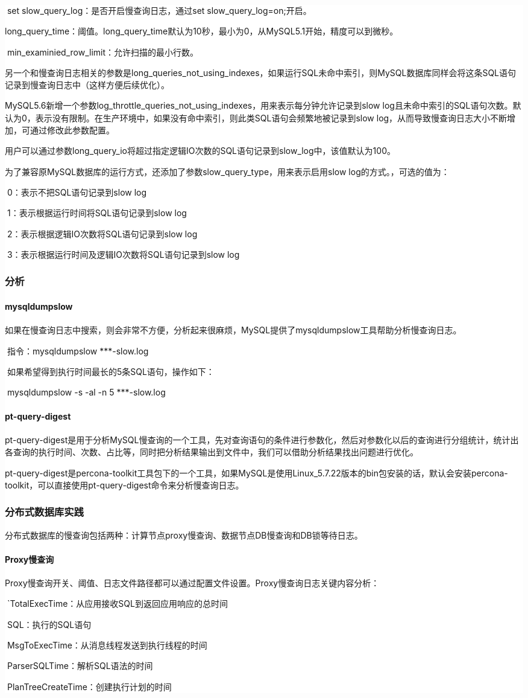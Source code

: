 ​	set slow_query_log：是否开启慢查询日志，通过set slow_query_log=on;开启。

​	long_query_time：阈值。long_query_time默认为10秒，最小为0，从MySQL5.1开始，精度可以到微秒。

​	min_examinied_row_limit：允许扫描的最小行数。

​	另一个和慢查询日志相关的参数是long_queries_not_using_indexes，如果运行SQL未命中索引，则MySQL数据库同样会将这条SQL语句记录到慢查询日志中（这样方便后续优化）。

​	MySQL5.6新增一个参数log_throttle_queries_not_using_indexes，用来表示每分钟允许记录到slow log且未命中索引的SQL语句次数。默认为0，表示没有限制。在生产环境中，如果没有命中索引，则此类SQL语句会频繁地被记录到slow log，从而导致慢查询日志大小不断增加，可通过修改此参数配置。

​	用户可以通过参数long_query_io将超过指定逻辑IO次数的SQL语句记录到slow_log中，该值默认为100。

​	为了兼容原MySQL数据库的运行方式，还添加了参数slow_query_type，用来表示启用slow log的方式。，可选的值为：

​	0：表示不把SQL语句记录到slow log

​	1：表示根据运行时间将SQL语句记录到slow log

​	2：表示根据逻辑IO次数将SQL语句记录到slow log

​	3：表示根据运行时间及逻辑IO次数将SQL语句记录到slow log 

### **分析**

#### mysqldumpslow

​	如果在慢查询日志中搜索，则会非常不方便，分析起来很麻烦，MySQL提供了mysqldumpslow工具帮助分析慢查询日志。

​	指令：mysqldumpslow ***-slow.log

​	如果希望得到执行时间最长的5条SQL语句，操作如下：

​	mysqldumpslow -s -al -n 5 ***-slow.log

#### pt-query-digest

​	pt-query-digest是用于分析MySQL慢查询的一个工具，先对查询语句的条件进行参数化，然后对参数化以后的查询进行分组统计，统计出各查询的执行时间、次数、占比等，同时把分析结果输出到文件中，我们可以借助分析结果找出问题进行优化。

​	pt-query-digest是percona-toolkit工具包下的一个工具，如果MySQL是使用Linux_5.7.22版本的bin包安装的话，默认会安装percona-toolkit，可以直接使用pt-query-digest命令来分析慢查询日志。 

### **分布式数据库实践**

​	分布式数据库的慢查询包括两种：计算节点proxy慢查询、数据节点DB慢查询和DB锁等待日志。

#### Proxy慢查询

​	Proxy慢查询开关、阈值、日志文件路径都可以通过配置文件设置。Proxy慢查询日志关键内容分析：

​	`TotalExecTime：从应用接收SQL到返回应用响应的总时间

​	SQL：执行的SQL语句

​	MsgToExecTime：从消息线程发送到执行线程的时间

​	ParserSQLTime：解析SQL语法的时间

​	PlanTreeCreateTime：创建执行计划的时间
